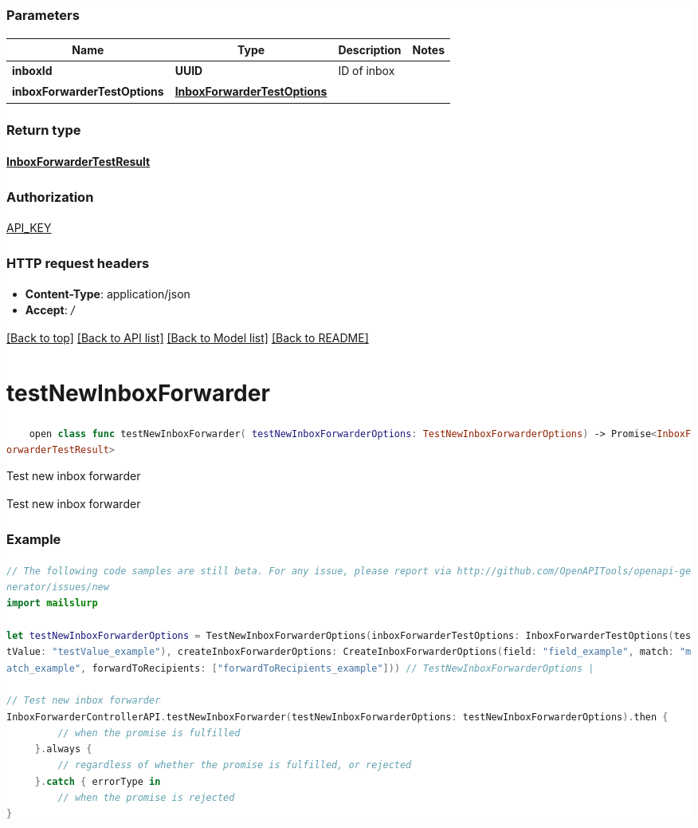 ### Parameters

Name | Type | Description  | Notes
------------- | ------------- | ------------- | -------------
 **inboxId** | **UUID** | ID of inbox | 
 **inboxForwarderTestOptions** | [**InboxForwarderTestOptions**](InboxForwarderTestOptions) |  | 

### Return type

[**InboxForwarderTestResult**](InboxForwarderTestResult)

### Authorization

[API_KEY](../README#API_KEY)

### HTTP request headers

 - **Content-Type**: application/json
 - **Accept**: */*

[[Back to top]](#) [[Back to API list]](../README#documentation-for-api-endpoints) [[Back to Model list]](../README#documentation-for-models) [[Back to README]](../README)

# **testNewInboxForwarder**
```swift
    open class func testNewInboxForwarder( testNewInboxForwarderOptions: TestNewInboxForwarderOptions) -> Promise<InboxForwarderTestResult>
```

Test new inbox forwarder

Test new inbox forwarder

### Example
```swift
// The following code samples are still beta. For any issue, please report via http://github.com/OpenAPITools/openapi-generator/issues/new
import mailslurp

let testNewInboxForwarderOptions = TestNewInboxForwarderOptions(inboxForwarderTestOptions: InboxForwarderTestOptions(testValue: "testValue_example"), createInboxForwarderOptions: CreateInboxForwarderOptions(field: "field_example", match: "match_example", forwardToRecipients: ["forwardToRecipients_example"])) // TestNewInboxForwarderOptions | 

// Test new inbox forwarder
InboxForwarderControllerAPI.testNewInboxForwarder(testNewInboxForwarderOptions: testNewInboxForwarderOptions).then {
         // when the promise is fulfilled
     }.always {
         // regardless of whether the promise is fulfilled, or rejected
     }.catch { errorType in
         // when the promise is rejected
}
```
